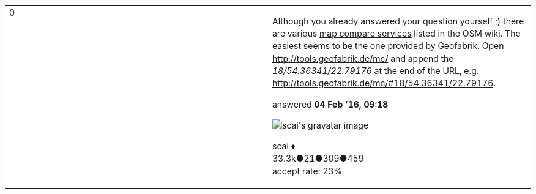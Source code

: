 </div>
</div>
</div>
<div id="comment-tools-47935" class="comment-tools">
&#10;</div>
<div class="clear">
&#10;</div>
<div id="comment-47935-form-container" class="comment-form-container">
&#10;</div>
<div class="clear">
&#10;</div>
</div></td>
</tr>
</tbody>
</table>

</div>

<span id="47892"></span>

<div id="answer-container-47892" class="answer">

<table style="width:100%;">
<colgroup>
<col style="width: 50%" />
<col style="width: 50%" />
</colgroup>
<tbody>
<tr>
<td style="width: 30px; vertical-align: top"><div class="vote-buttons">
<span id="post-47892-upvote" class="ajax-command post-vote up" rel="nofollow" title="I like this post (click again to cancel)"> </span>
<div id="post-47892-score" class="post-score" title="current number of votes">
0
</div>
<span id="post-47892-downvote" class="ajax-command post-vote down" rel="nofollow" title="I dont like this post (click again to cancel)"> </span>
</div></td>
<td><div class="item-right">
<div class="answer-body">
<p>Although you already answered your question yourself ;) there are various <a href="https://wiki.openstreetmap.org/wiki/List_of_OSM-based_services#Compare">map compare services</a> listed in the OSM wiki. The easiest seems to be the one provided by Geofabrik. Open <a href="http://tools.geofabrik.de/mc/">http://tools.geofabrik.de/mc/</a> and append the <em>18/54.36341/22.79176</em> at the end of the URL, e.g. <a href="http://tools.geofabrik.de/mc/#15/54.3634/22.7918">http://tools.geofabrik.de/mc/#18/54.36341/22.79176</a>.</p>
</div>
<div class="answer-controls post-controls">
&#10;</div>
<div class="post-update-info-container">
<div class="post-update-info post-update-info-user">
<p>answered <strong>04 Feb '16, 09:18</strong></p>
<img src="https://secure.gravatar.com/avatar/52d3234f3be58156770e8a91d575bfbd?s=32&amp;d=identicon&amp;r=g" class="gravatar" width="32" height="32" alt="scai&#39;s gravatar image" />
<p><span>scai ♦</span><br />
<span class="score" title="33317 reputation points"><span>33.3k</span></span><span title="21 badges"><span class="badge1">●</span><span class="badgecount">21</span></span><span title="309 badges"><span class="silver">●</span><span class="badgecount">309</span></span><span title="459 badges"><span class="bronze">●</span><span class="badgecount">459</span></span><br />
<span class="accept_rate" title="Rate of the user&#39;s accepted answers">accept rate:</span> <span title="scai has 168 accepted answers">23%</span></p>
</div>
</div>
<div id="comments-container-47892" class="comments-container">
<span id="47895"></span>
<div id="comment-47895" class="comment">